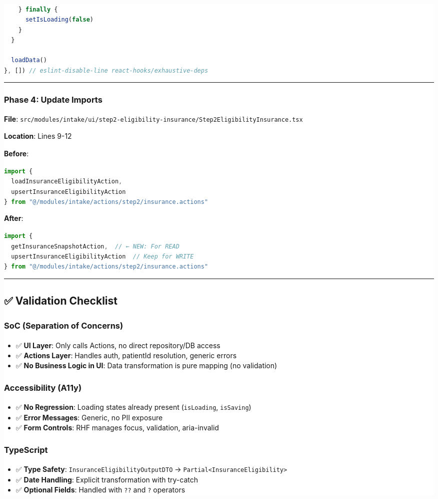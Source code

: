 ```typescript
    } finally {
      setIsLoading(false)
    }
  }

  loadData()
}, []) // eslint-disable-line react-hooks/exhaustive-deps
```

---

### Phase 4: Update Imports

**File**: `src/modules/intake/ui/step2-eligibility-insurance/Step2EligibilityInsurance.tsx`

**Location**: Lines 9-12

**Before**:
```typescript
import {
  loadInsuranceEligibilityAction,
  upsertInsuranceEligibilityAction
} from "@/modules/intake/actions/step2/insurance.actions"
```

**After**:
```typescript
import {
  getInsuranceSnapshotAction,  // ← NEW: For READ
  upsertInsuranceEligibilityAction  // Keep for WRITE
} from "@/modules/intake/actions/step2/insurance.actions"
```

---

## ✅ Validation Checklist

### SoC (Separation of Concerns)

- ✅ **UI Layer**: Only calls Actions, no direct repository/DB access
- ✅ **Actions Layer**: Handles auth, patientId resolution, generic errors
- ✅ **No Business Logic in UI**: Data transformation is pure mapping (no validation)

### Accessibility (A11y)

- ✅ **No Regression**: Loading states already present (`isLoading`, `isSaving`)
- ✅ **Error Messages**: Generic, no PII exposure
- ✅ **Form Controls**: RHF manages focus, validation, aria-invalid

### TypeScript

- ✅ **Type Safety**: `InsuranceEligibilityOutputDTO` → `Partial<InsuranceEligibility>`
- ✅ **Date Handling**: Explicit transformation with try-catch
- ✅ **Optional Fields**: Handled with `??` and `?` operators
